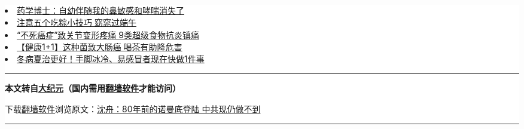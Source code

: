 <li><a href="https://github.com/1992513/djy/blob/master/gb/24/1/26/n14167203.md#1">药学博士：自幼伴随我的鼻敏感和哮喘消失了</a></li>
<li><a href="https://github.com/1992513/djy/blob/master/gb/22/6/1/n13750290.md#1">注意五个吃粽小技巧 窈窕过端午</a></li>
<li><a href="https://github.com/1992513/djy/blob/master/gb/24/6/6/n14265616.md#1">“不死癌症”致关节变形疼痛 9类超级食物抗炎镇痛</a></li>
<li><a href="https://github.com/1992513/djy/blob/master/gb/24/6/5/n14264713.md#1">【健康1+1】这种菌致大肠癌 喝茶有助降危害</a></li>
<li><a href="https://github.com/1992513/djy/blob/master/gb/24/6/5/n14264865.md#1">冬病夏治更好！手脚冰冷、易感冒者现在快做1件事</a></li>
<hr>
<strong>本文转自<a href="https://www.epochtimes.com">大纪元</a>（国内需用<a href="https://github.com/1992513/www/blob/master/README.md#8">翻墙软件</a>才能访问）</strong><p>下载<a href="https://github.com/1992513/www/blob/master/README.md#8">翻墙软件</a>浏览原文：<a href="https://www.epochtimes.com/gb/24/6/8/n14266781.htm">沈舟：80年前的诺曼底登陆 中共现仍做不到</a></p><hr>